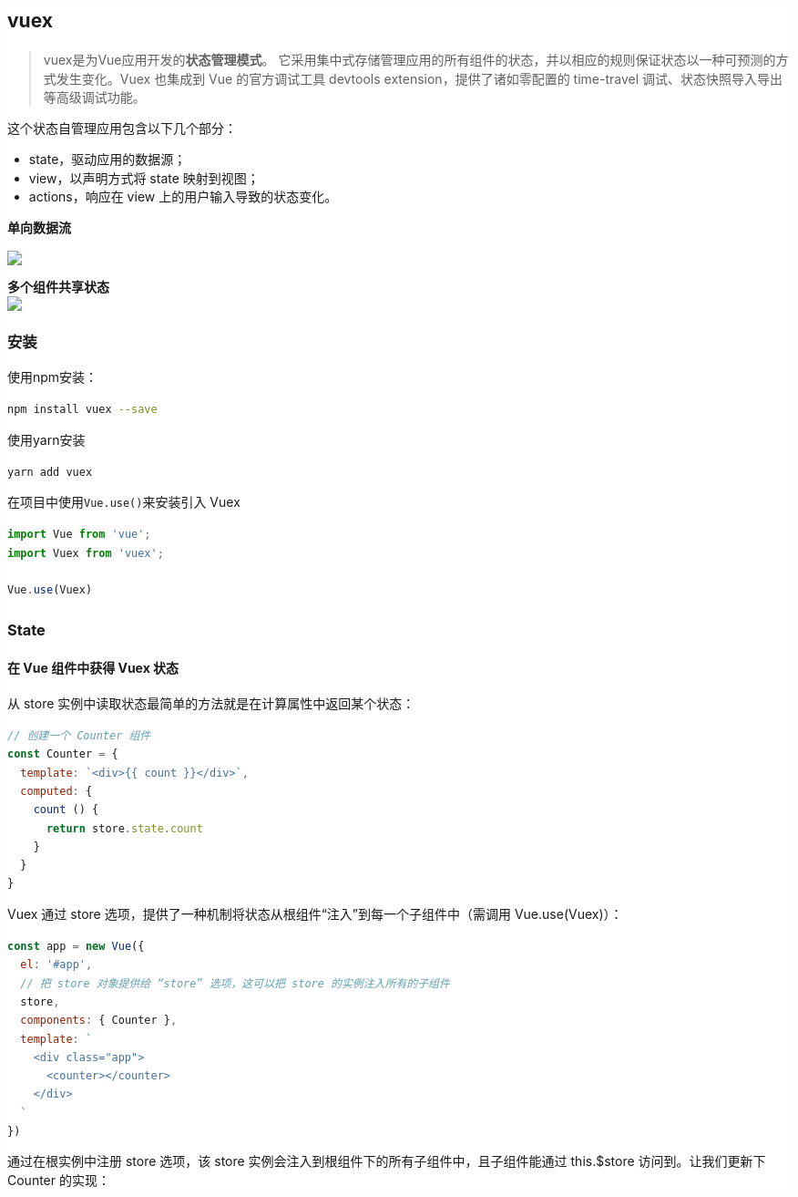 ## vuex

> vuex是为Vue应用开发的**状态管理模式**。
它采用集中式存储管理应用的所有组件的状态，并以相应的规则保证状态以一种可预测的方式发生变化。Vuex 也集成到 Vue 的官方调试工具 devtools extension，提供了诸如零配置的 time-travel 调试、状态快照导入导出等高级调试功能。

这个状态自管理应用包含以下几个部分：

- state，驱动应用的数据源；
- view，以声明方式将 state 映射到视图；
- actions，响应在 view 上的用户输入导致的状态变化。

**单向数据流**

<img src='https://vuex.vuejs.org/zh-cn/images/flow.png' style="width: 400px; display: block;">

**多个组件共享状态**
<img src="https://vuex.vuejs.org/zh-cn/images/vuex.png" style="width: 400px; display: block;">
### 安装
使用npm安装：
```bash
npm install vuex --save
```
使用yarn安装
```bash
yarn add vuex
```
在项目中使用`Vue.use()`来安装引入 Vuex
```js
import Vue from 'vue';
import Vuex from 'vuex';

Vue.use(Vuex)
```
### State
#### 在 Vue 组件中获得 Vuex 状态

从 store 实例中读取状态最简单的方法就是在计算属性中返回某个状态：
```js
// 创建一个 Counter 组件
const Counter = {
  template: `<div>{{ count }}</div>`,
  computed: {
    count () {
      return store.state.count
    }
  }
}
```

Vuex 通过 store 选项，提供了一种机制将状态从根组件“注入”到每一个子组件中（需调用 Vue.use(Vuex)）：
```js
const app = new Vue({
  el: '#app',
  // 把 store 对象提供给 “store” 选项，这可以把 store 的实例注入所有的子组件
  store,
  components: { Counter },
  template: `
    <div class="app">
      <counter></counter>
    </div>
  `
})
```
通过在根实例中注册 store 选项，该 store 实例会注入到根组件下的所有子组件中，且子组件能通过 this.$store 访问到。让我们更新下 Counter 的实现：